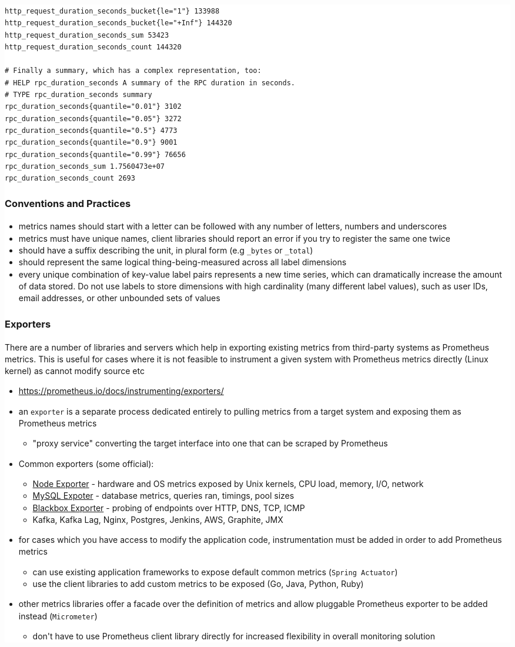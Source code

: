 ```plain
http_request_duration_seconds_bucket{le="1"} 133988
http_request_duration_seconds_bucket{le="+Inf"} 144320
http_request_duration_seconds_sum 53423
http_request_duration_seconds_count 144320

# Finally a summary, which has a complex representation, too:
# HELP rpc_duration_seconds A summary of the RPC duration in seconds.
# TYPE rpc_duration_seconds summary
rpc_duration_seconds{quantile="0.01"} 3102
rpc_duration_seconds{quantile="0.05"} 3272
rpc_duration_seconds{quantile="0.5"} 4773
rpc_duration_seconds{quantile="0.9"} 9001
rpc_duration_seconds{quantile="0.99"} 76656
rpc_duration_seconds_sum 1.7560473e+07
rpc_duration_seconds_count 2693
```

### Conventions and Practices

-   metrics names should start with a letter can be followed with any number of letters, numbers and underscores
-   metrics must have unique names, client libraries should report an error if you try to register the same one twice
-   should have a suffix describing the unit, in plural form (e.g `_bytes` or `_total`)
-   should represent the same logical thing-being-measured across all label dimensions
-   every unique combination of key-value label pairs represents a new time series, which can dramatically increase the amount of data stored. Do not use labels to store dimensions with high cardinality (many different label values), such as user IDs, email addresses, or other unbounded sets of values

### Exporters

There are a number of libraries and servers which help in exporting existing metrics from third-party systems as Prometheus metrics. This is useful for cases where it is not feasible to instrument a given system with Prometheus metrics directly (Linux kernel) as cannot modify source etc

-   <https://prometheus.io/docs/instrumenting/exporters/>
-   an `exporter` is a separate process dedicated entirely to pulling metrics from a target system and exposing them as Prometheus metrics
    -   "proxy service" converting the target interface into one that can be scraped by Prometheus
-   Common exporters (some official):

    -   [Node Exporter](https://prometheus.io/docs/instrumenting/exporters/) - hardware and OS metrics exposed by Unix kernels, CPU load, memory, I/O, network
    -   [MySQL Expoter](https://github.com/prometheus/mysqld_exporter) - database metrics, queries ran, timings, pool sizes
    -   [Blackbox Exporter](https://github.com/prometheus/blackbox_exporter) - probing of endpoints over HTTP, DNS, TCP, ICMP
    -   Kafka, Kafka Lag, Nginx, Postgres, Jenkins, AWS, Graphite, JMX

-   for cases which you have access to modify the application code, instrumentation must be added in order to add Prometheus metrics
    -   can use existing application frameworks to expose default common metrics (`Spring Actuator`)
    -   use the client libraries to add custom metrics to be exposed (Go, Java, Python, Ruby)
-   other metrics libraries offer a facade over the definition of metrics and allow pluggable Prometheus exporter to be added instead (`Micrometer`)
    -   don't have to use Prometheus client library directly for increased flexibility in overall monitoring solution
